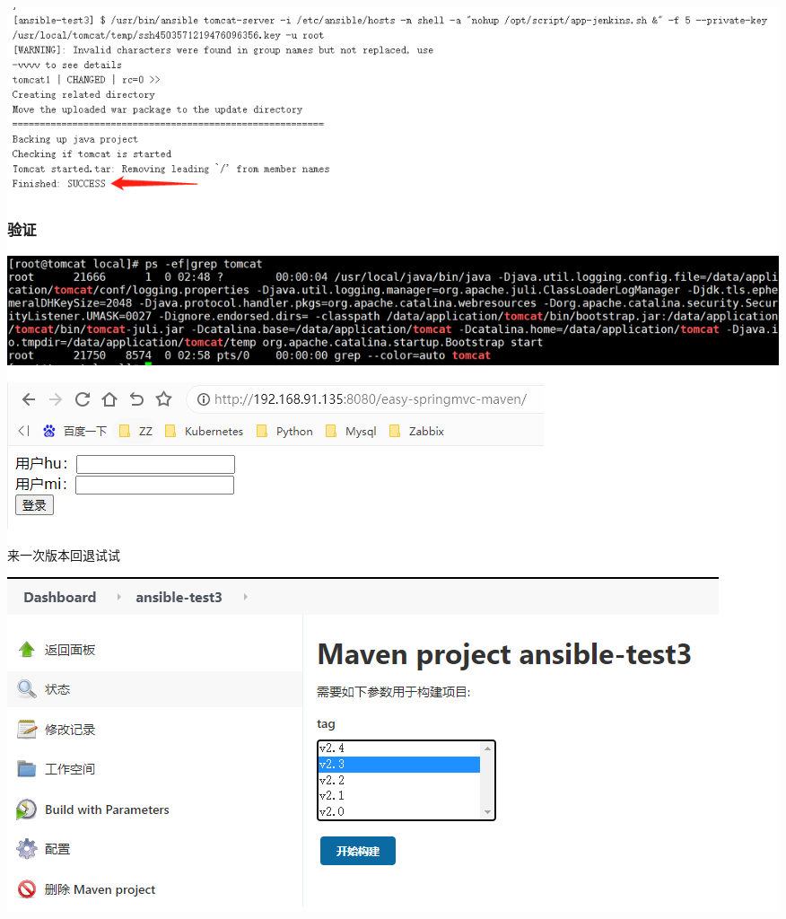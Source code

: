 ![img](assets/Jenkins结合Ansible实战/1652612288024-409c6f1a-1b92-41ac-9115-1754b8a3b24b.png)

### 验证

![img](assets/Jenkins结合Ansible实战/1652612332300-e4b305a3-214a-467f-b72d-ceecb03c64ad.png)

![img](assets/Jenkins结合Ansible实战/1652612358182-e6386625-b08f-4a44-b494-ec6bb5cab75a.png)

来一次版本回退试试

![img](assets/Jenkins结合Ansible实战/1652612541841-e3e2a74b-797d-4641-a24a-1819f77cecb7.png)
